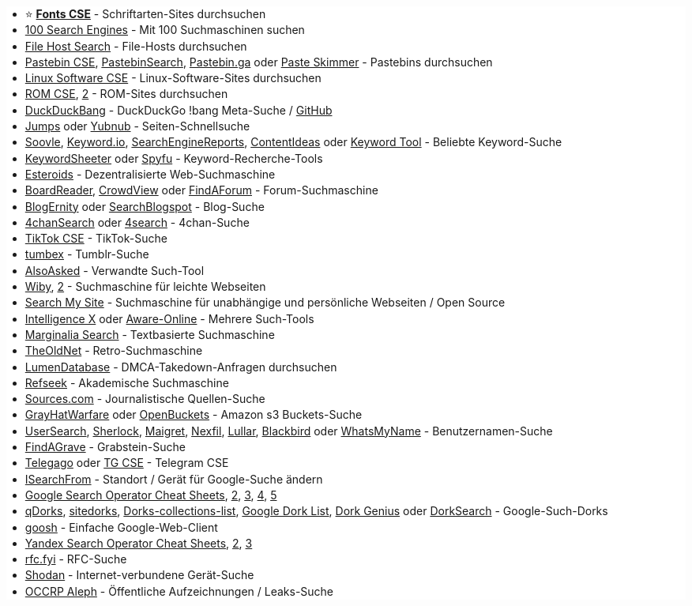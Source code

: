 * ⭐ **[Fonts CSE](https://cse.google.com/cse?cx=82154ebab193e493d)** - Schriftarten-Sites durchsuchen
* [100 Search Engines](https://www.100searchengines.com/) - Mit 100 Suchmaschinen suchen
* [File Host Search](https://cse.google.com/cse?cx=90a35b59cee2a42e1) - File-Hosts durchsuchen
* [Pastebin CSE](https://cse.google.com/cse?cx=0cd79b819f26af9d0), [PastebinSearch](https://cipher387.github.io/pastebinsearchengines/), [Pastebin.ga](https://pastebin.ga/) oder [Paste Skimmer](https://sites.google.com/view/l33tech/tools/pasteskimmer) - Pastebins durchsuchen
* [Linux Software CSE](https://cse.google.com/cse?cx=81bd91729fe2a412b) - Linux-Software-Sites durchsuchen
* [ROM CSE](https://cse.google.com/cse?cx=f47f68e49301a07ac), [2](https://cse.google.com/cse?cx=744926a50bd7eb010) - ROM-Sites durchsuchen
* [DuckDuckBang](https://mosermichael.github.io/duckduckbang/html/main.html) - DuckDuckGo !bang Meta-Suche / [GitHub](https://github.com/MoserMichael/duckduckbang)
* [Jumps](https://jumps.io/) oder [Yubnub](https://yubnub.org/) - Seiten-Schnellsuche
* [Soovle](https://soovle.com/), [Keyword.io](https://www.keyword.io/), [SearchEngineReports](https://searchenginereports.net/), [ContentIdeas](https://contentideas.io/) oder [Keyword Tool](https://keywordtool.io/) - Beliebte Keyword-Suche
* [KeywordSheeter](https://keywordsheeter.com/) oder [Spyfu](https://www.spyfu.com/) - Keyword-Recherche-Tools
* [Esteroids](https://esteroids.eth.limo/#) - Dezentralisierte Web-Suchmaschine
* [BoardReader](https://boardreader.com/), [CrowdView](https://crowdview.ai/) oder [FindAForum](https://www.findaforum.net/Home/Search/) - Forum-Suchmaschine
* [BlogErnity](http://www.bloggernity.com/) oder [SearchBlogspot](https://www.searchblogspot.com/) - Blog-Suche
* [4chanSearch](https://4chansearch.com/) oder [4search](https://4search.neocities.org/) - 4chan-Suche
* [TikTok CSE](https://cse.google.com/cse?cx=c42f6b58703f83683) - TikTok-Suche
* [tumbex](https://www.tumbex.com/) - Tumblr-Suche
* [AlsoAsked](https://alsoasked.com/) - Verwandte Such-Tool
* [Wiby](https://wiby.org/), [2](https://wiby.me/) - Suchmaschine für leichte Webseiten
* [Search My Site](https://searchmysite.net/) - Suchmaschine für unabhängige und persönliche Webseiten / Open Source
* [Intelligence X](https://intelx.io/tools) oder [Aware-Online](https://www.aware-online.com/en/osint-tools/) - Mehrere Such-Tools
* [Marginalia Search](https://search.marginalia.nu/) - Textbasierte Suchmaschine
* [TheOldNet](https://theoldnet.com/) - Retro-Suchmaschine
* [LumenDatabase](https://lumendatabase.org/) - DMCA-Takedown-Anfragen durchsuchen
* [Refseek](https://www.refseek.com/) - Akademische Suchmaschine
* [Sources.com](https://www.sources.com/) - Journalistische Quellen-Suche
* [GrayHatWarfare](https://buckets.grayhatwarfare.com/) oder [OpenBuckets](https://openbuckets.io/) - Amazon s3 Buckets-Suche
* [UserSearch](https://usersearch.org/), [Sherlock](https://sherlock-project.github.io/), [Maigret](https://github.com/soxoj/maigret), [Nexfil](https://github.com/thewhiteh4t/nexfil), [Lullar](https://lullar-com-3.appspot.com/), [Blackbird](https://github.com/p1ngul1n0/blackbird) oder [WhatsMyName](https://whatsmyname.app/) - Benutzernamen-Suche
* [FindAGrave](https://findagrave.com/) - Grabstein-Suche
* [Telegago](https://cse.google.com/cse?&cx=006368593537057042503:efxu7xprihg#gsc.tab=0) oder [TG CSE](https://cse.google.com/cse?cx=006249643689853114236:a3iibfpwexa) - Telegram CSE
* [ISearchFrom](http://isearchfrom.com/) - Standort / Gerät für Google-Suche ändern
* [Google Search Operator Cheat Sheets](https://moz.com/learn/seo/search-operators), [2](https://moz.com/blog/mastering-google-search-operators-in-67-steps), [3](https://ahrefs.com/blog/google-advanced-search-operators/), [4](https://l-lists.com/en/lists/m1mdwx.html), [5](https://github.com/BushidoUK/OSINT-SearchOperators)
* [qDorks](https://qdorks.com/composer), [sitedorks](https://github.com/Zarcolio/sitedorks), [Dorks-collections-list](https://github.com/cipher387/Dorks-collections-list/), [Google Dork List](https://www.boxpiper.com/posts/google-dork-list), [Dork Genius](https://dorkgenius.com/) oder [DorkSearch](https://www.dorksearch.com/) - Google-Such-Dorks
* [goosh](https://goosh.org/) - Einfache Google-Web-Client
* [Yandex Search Operator Cheat Sheets](https://yandex.com/support/direct/keywords/symbols-and-operators.html), [2](https://seosly.com/yandex-search-operators/), [3](https://seranking.com/ru/blog/operatory-poiska-google/)
* [rfc.fyi](https://rfc.fyi/) - RFC-Suche
* [Shodan](https://www.shodan.io/) - Internet-verbundene Gerät-Suche
* [OCCRP Aleph](https://aleph.occrp.org/) - Öffentliche Aufzeichnungen / Leaks-Suche